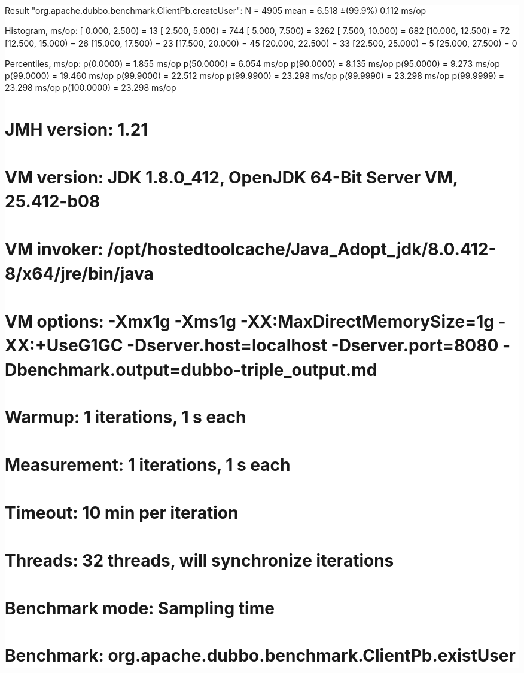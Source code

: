 

Result "org.apache.dubbo.benchmark.ClientPb.createUser":
  N = 4905
  mean =      6.518 ±(99.9%) 0.112 ms/op

  Histogram, ms/op:
    [ 0.000,  2.500) = 13 
    [ 2.500,  5.000) = 744 
    [ 5.000,  7.500) = 3262 
    [ 7.500, 10.000) = 682 
    [10.000, 12.500) = 72 
    [12.500, 15.000) = 26 
    [15.000, 17.500) = 23 
    [17.500, 20.000) = 45 
    [20.000, 22.500) = 33 
    [22.500, 25.000) = 5 
    [25.000, 27.500) = 0 

  Percentiles, ms/op:
      p(0.0000) =      1.855 ms/op
     p(50.0000) =      6.054 ms/op
     p(90.0000) =      8.135 ms/op
     p(95.0000) =      9.273 ms/op
     p(99.0000) =     19.460 ms/op
     p(99.9000) =     22.512 ms/op
     p(99.9900) =     23.298 ms/op
     p(99.9990) =     23.298 ms/op
     p(99.9999) =     23.298 ms/op
    p(100.0000) =     23.298 ms/op


# JMH version: 1.21
# VM version: JDK 1.8.0_412, OpenJDK 64-Bit Server VM, 25.412-b08
# VM invoker: /opt/hostedtoolcache/Java_Adopt_jdk/8.0.412-8/x64/jre/bin/java
# VM options: -Xmx1g -Xms1g -XX:MaxDirectMemorySize=1g -XX:+UseG1GC -Dserver.host=localhost -Dserver.port=8080 -Dbenchmark.output=dubbo-triple_output.md
# Warmup: 1 iterations, 1 s each
# Measurement: 1 iterations, 1 s each
# Timeout: 10 min per iteration
# Threads: 32 threads, will synchronize iterations
# Benchmark mode: Sampling time
# Benchmark: org.apache.dubbo.benchmark.ClientPb.existUser

